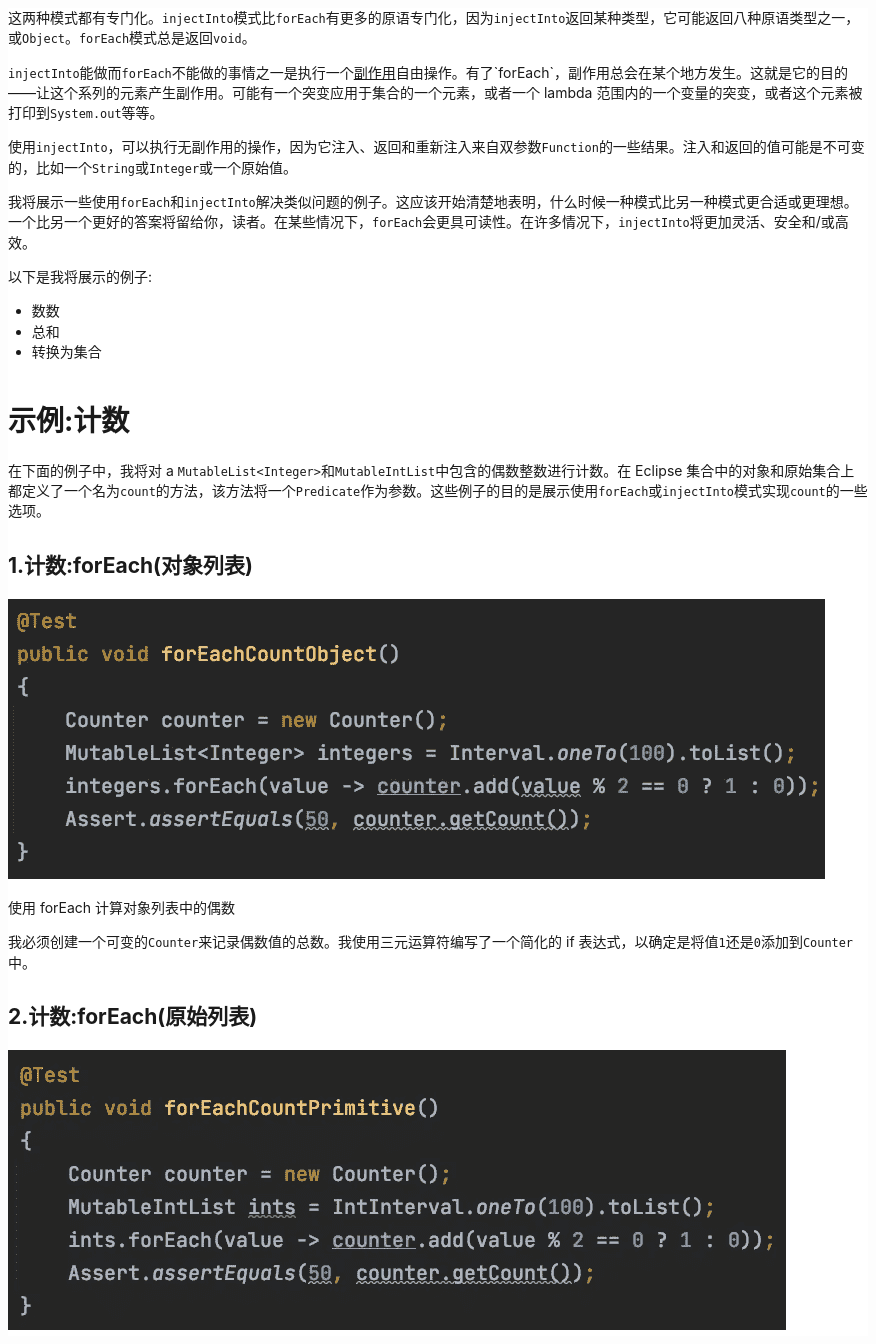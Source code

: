 这两种模式都有专门化。`injectInto`模式比`forEach`有更多的原语专门化，因为`injectInto`返回某种类型，它可能返回八种原语类型之一，或`Object`。`forEach`模式总是返回`void`。

`injectInto`能做而`forEach`不能做的事情之一是执行一个[副作用](https://en.wikipedia.org/wiki/Side_effect_(computer_science))自由操作。有了`forEach`，副作用总会在某个地方发生。这就是它的目的——让这个系列的元素产生副作用。可能有一个突变应用于集合的一个元素，或者一个 lambda 范围内的一个变量的突变，或者这个元素被打印到`System.out`等等。

使用`injectInto`，可以执行无副作用的操作，因为它注入、返回和重新注入来自双参数`Function`的一些结果。注入和返回的值可能是不可变的，比如一个`String`或`Integer`或一个原始值。

我将展示一些使用`forEach`和`injectInto`解决类似问题的例子。这应该开始清楚地表明，什么时候一种模式比另一种模式更合适或更理想。一个比另一个更好的答案将留给你，读者。在某些情况下，`forEach`会更具可读性。在许多情况下，`injectInto`将更加灵活、安全和/或高效。

以下是我将展示的例子:

*   数数
*   总和
*   转换为集合

# 示例:计数

在下面的例子中，我将对 a `MutableList<Integer>`和`MutableIntList`中包含的偶数整数进行计数。在 Eclipse 集合中的对象和原始集合上都定义了一个名为`count`的方法，该方法将一个`Predicate`作为参数。这些例子的目的是展示使用`forEach`或`injectInto`模式实现`count`的一些选项。

## 1.计数:forEach(对象列表)

![](img/9102ebbce577b3aee510331fc143a447.png)

使用 forEach 计算对象列表中的偶数

我必须创建一个可变的`Counter`来记录偶数值的总数。我使用三元运算符编写了一个简化的 if 表达式，以确定是将值`1`还是`0`添加到`Counter`中。

## 2.计数:forEach(原始列表)

![](img/bb8a94e0e712746fdc4548746051fde5.png)
